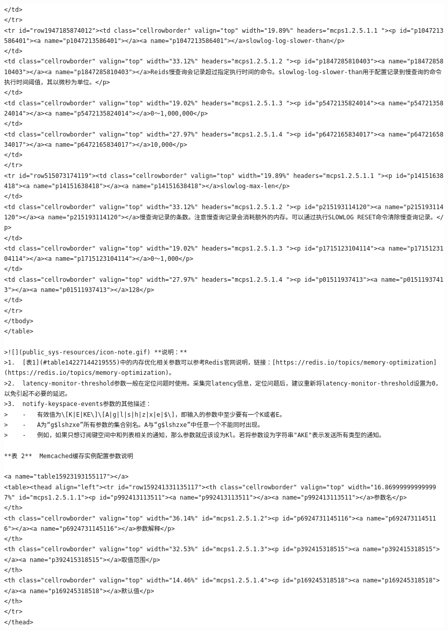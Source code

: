     </td>
    </tr>
    <tr id="row1947185874012"><td class="cellrowborder" valign="top" width="19.89%" headers="mcps1.2.5.1.1 "><p id="p1047213586401"><a name="p1047213586401"></a><a name="p1047213586401"></a>slowlog-log-slower-than</p>
    </td>
    <td class="cellrowborder" valign="top" width="33.12%" headers="mcps1.2.5.1.2 "><p id="p1847285810403"><a name="p1847285810403"></a><a name="p1847285810403"></a>Reids慢查询会记录超过指定执行时间的命令。slowlog-log-slower-than用于配置记录到慢查询的命令执行时间阈值，其以微秒为单位。</p>
    </td>
    <td class="cellrowborder" valign="top" width="19.02%" headers="mcps1.2.5.1.3 "><p id="p5472135824014"><a name="p5472135824014"></a><a name="p5472135824014"></a>0～1,000,000</p>
    </td>
    <td class="cellrowborder" valign="top" width="27.97%" headers="mcps1.2.5.1.4 "><p id="p6472165834017"><a name="p6472165834017"></a><a name="p6472165834017"></a>10,000</p>
    </td>
    </tr>
    <tr id="row515073174119"><td class="cellrowborder" valign="top" width="19.89%" headers="mcps1.2.5.1.1 "><p id="p14151638418"><a name="p14151638418"></a><a name="p14151638418"></a>slowlog-max-len</p>
    </td>
    <td class="cellrowborder" valign="top" width="33.12%" headers="mcps1.2.5.1.2 "><p id="p215193114120"><a name="p215193114120"></a><a name="p215193114120"></a>慢查询记录的条数。注意慢查询记录会消耗额外的内存。可以通过执行SLOWLOG RESET命令清除慢查询记录。</p>
    </td>
    <td class="cellrowborder" valign="top" width="19.02%" headers="mcps1.2.5.1.3 "><p id="p1715123104114"><a name="p1715123104114"></a><a name="p1715123104114"></a>0～1,000</p>
    </td>
    <td class="cellrowborder" valign="top" width="27.97%" headers="mcps1.2.5.1.4 "><p id="p01511937413"><a name="p01511937413"></a><a name="p01511937413"></a>128</p>
    </td>
    </tr>
    </tbody>
    </table>

    >![](public_sys-resources/icon-note.gif) **说明：** 
    >1.  [表1](#table14227144219555)中的内存优化相关参数可以参考Redis官网说明，链接：[https://redis.io/topics/memory-optimization](https://redis.io/topics/memory-optimization)。
    >2.  latency-monitor-threshold参数一般在定位问题时使用。采集完latency信息，定位问题后，建议重新将latency-monitor-threshold设置为0，以免引起不必要的延迟。
    >3.  notify-keyspace-events参数的其他描述：
    >    -   有效值为\[K|E|KE\]\[A|g|l|s|h|z|x|e|$\]，即输入的参数中至少要有一个K或者E。
    >    -   A为“g$lshzxe”所有参数的集合别名。A与“g$lshzxe”中任意一个不能同时出现。
    >    -   例如，如果只想订阅键空间中和列表相关的通知，那么参数就应该设为Kl。若将参数设为字符串"AKE"表示发送所有类型的通知。

    **表 2**  Memcached缓存实例配置参数说明

    <a name="table15923193155117"></a>
    <table><thead align="left"><tr id="row159241331135117"><th class="cellrowborder" valign="top" width="16.869999999999997%" id="mcps1.2.5.1.1"><p id="p992413113511"><a name="p992413113511"></a><a name="p992413113511"></a>参数名</p>
    </th>
    <th class="cellrowborder" valign="top" width="36.14%" id="mcps1.2.5.1.2"><p id="p6924731145116"><a name="p6924731145116"></a><a name="p6924731145116"></a>参数解释</p>
    </th>
    <th class="cellrowborder" valign="top" width="32.53%" id="mcps1.2.5.1.3"><p id="p392415318515"><a name="p392415318515"></a><a name="p392415318515"></a>取值范围</p>
    </th>
    <th class="cellrowborder" valign="top" width="14.46%" id="mcps1.2.5.1.4"><p id="p169245318518"><a name="p169245318518"></a><a name="p169245318518"></a>默认值</p>
    </th>
    </tr>
    </thead>